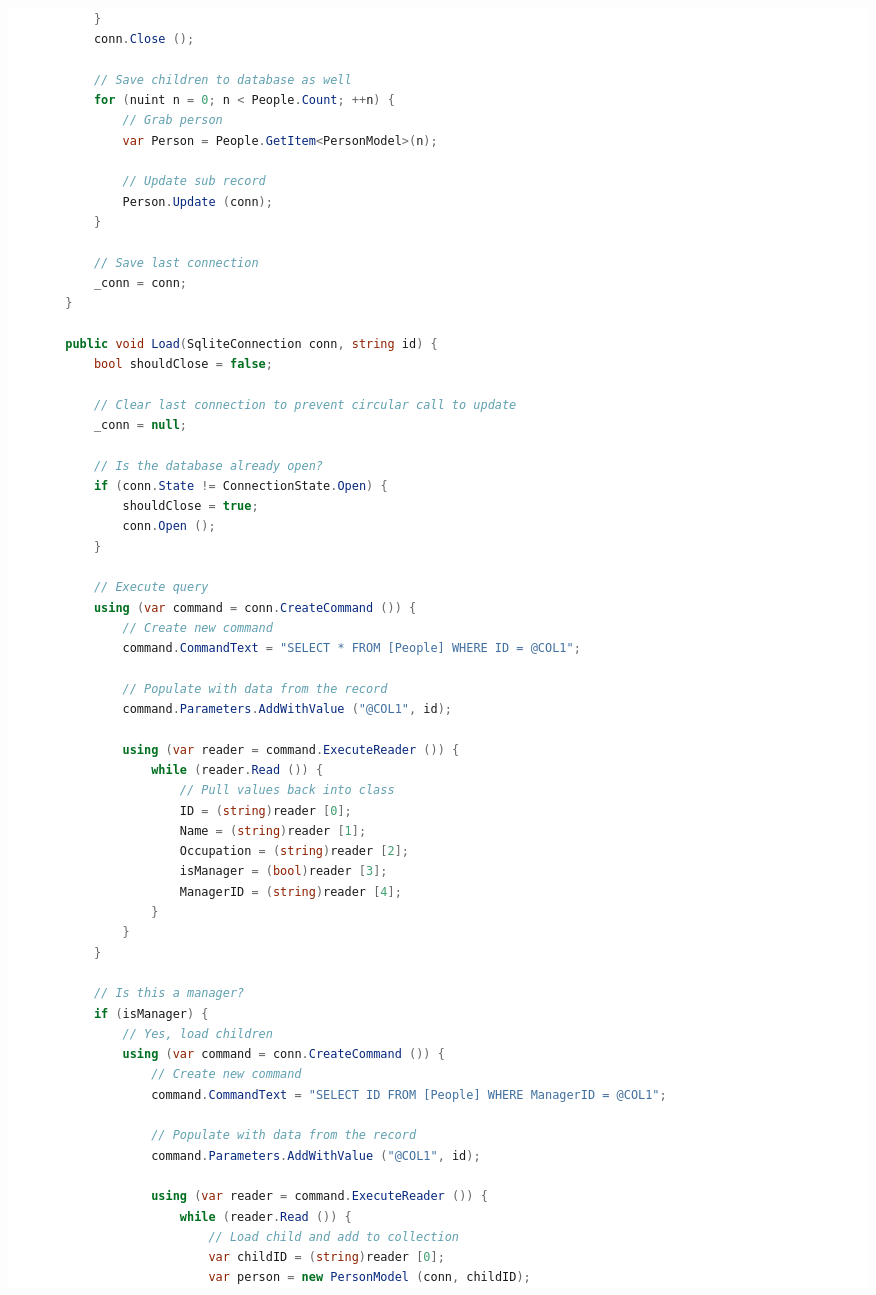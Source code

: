 ```csharp
            }
            conn.Close ();

            // Save children to database as well
            for (nuint n = 0; n < People.Count; ++n) {
                // Grab person
                var Person = People.GetItem<PersonModel>(n);

                // Update sub record
                Person.Update (conn);
            }

            // Save last connection
            _conn = conn;
        }

        public void Load(SqliteConnection conn, string id) {
            bool shouldClose = false;

            // Clear last connection to prevent circular call to update
            _conn = null;

            // Is the database already open?
            if (conn.State != ConnectionState.Open) {
                shouldClose = true;
                conn.Open ();
            }

            // Execute query
            using (var command = conn.CreateCommand ()) {
                // Create new command
                command.CommandText = "SELECT * FROM [People] WHERE ID = @COL1";

                // Populate with data from the record
                command.Parameters.AddWithValue ("@COL1", id);

                using (var reader = command.ExecuteReader ()) {
                    while (reader.Read ()) {
                        // Pull values back into class
                        ID = (string)reader [0];
                        Name = (string)reader [1];
                        Occupation = (string)reader [2];
                        isManager = (bool)reader [3];
                        ManagerID = (string)reader [4];
                    }
                }
            }

            // Is this a manager?
            if (isManager) {
                // Yes, load children
                using (var command = conn.CreateCommand ()) {
                    // Create new command
                    command.CommandText = "SELECT ID FROM [People] WHERE ManagerID = @COL1";

                    // Populate with data from the record
                    command.Parameters.AddWithValue ("@COL1", id);

                    using (var reader = command.ExecuteReader ()) {
                        while (reader.Read ()) {
                            // Load child and add to collection
                            var childID = (string)reader [0];
                            var person = new PersonModel (conn, childID);
```